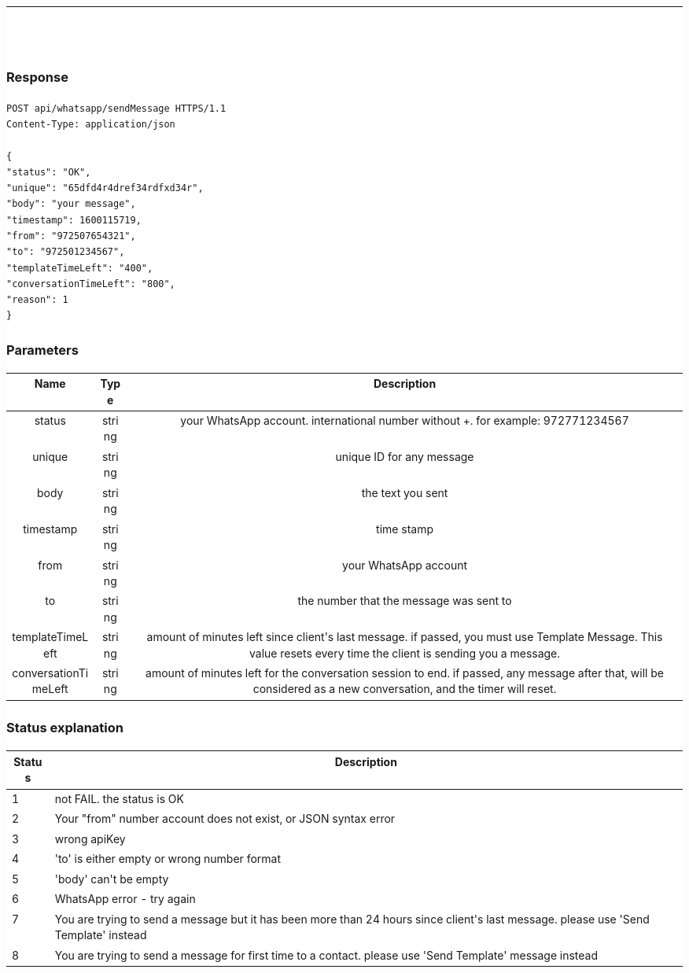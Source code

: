 
---
<br><br>

### Response

```http 
POST api/whatsapp/sendMessage HTTPS/1.1
Content-Type: application/json

{
"status": "OK",
"unique": "65dfd4r4dref34rdfxd34r",
"body": "your message",
"timestamp": 1600115719,
"from": "972507654321",
"to": "972501234567",
"templateTimeLeft": "400",
"conversationTimeLeft": "800",
"reason": 1
}
```

### Parameters

|         Name         |  Type  |                                                                            Description                                                                             |
|:--------------------:|:------:|:------------------------------------------------------------------------------------------------------------------------------------------------------------------:|
|        status        | string |                                          your WhatsApp account. international number without +. for example: 972771234567                                          |
|        unique        | string |                                                                     unique ID for any message                                                                      |
|         body         | string |                                                                         the text you sent                                                                          |
|      timestamp       | string |                                                                             time stamp                                                                             |
|         from         | string |                                                                       your WhatsApp account                                                                        |
|          to          | string |                                                              the number that the message was sent to                                                               |
|   templateTimeLeft   | string |  amount of minutes left since client's last message. if passed, you must use Template Message. This value resets every time the client is sending you a message.   |
| conversationTimeLeft | string | amount of minutes left for the conversation session to end. if passed, any message after that, will be considered as a new conversation, and the timer will reset. |




### Status explanation

| Status | Description                                                                                                                         |
|--------|-------------------------------------------------------------------------------------------------------------------------------------|
| 1      | not FAIL. the status is OK                                                                                                          |
| 2      | Your "from" number account does not exist, or JSON syntax error                                                                     |
| 3      | wrong apiKey                                                                                                                        |
| 4      | 'to' is either empty or wrong number format                                                                                         |
| 5      | 'body' can't be empty                                                                                                               |
| 6      | WhatsApp error - try again                                                                                                          |
| 7      | You are trying to send a message but it has been more than 24 hours since client's last message. please use 'Send Template' instead |
| 8      | You are trying to send a message for first time to a contact. please use 'Send Template' message instead                            |


